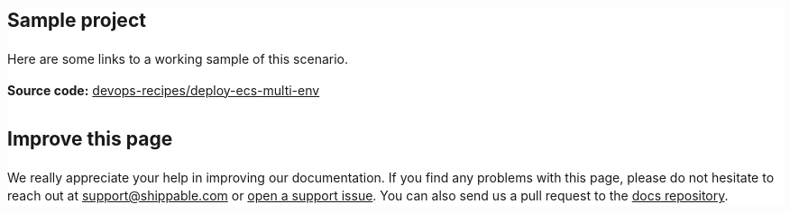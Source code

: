 ## Sample project

Here are some links to a working sample of this scenario.

**Source code:**  [devops-recipes/deploy-ecs-multi-env](https://github.com/devops-recipes/deploy-ecs-multi-env)

## Improve this page

We really appreciate your help in improving our documentation. If you find any problems with this page, please do not hesitate to reach out at [support@shippable.com](mailto:support@shippable.com) or [open a support issue](https://www.github.com/Shippable/support/issues). You can also send us a pull request to the [docs repository](https://www.github.com/Shippable/docs).
